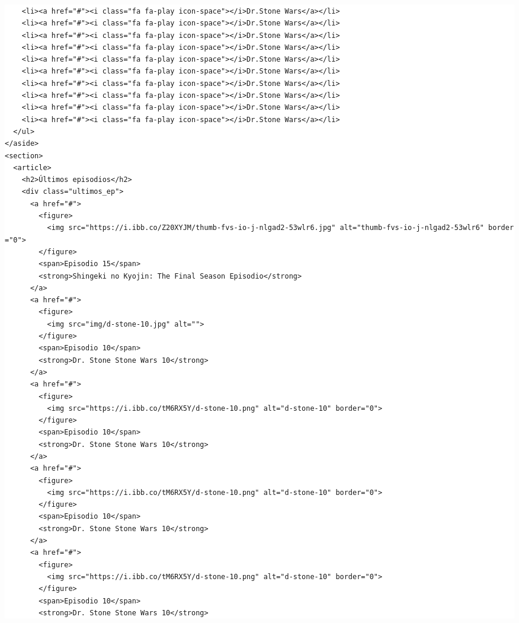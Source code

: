         <li><a href="#"><i class="fa fa-play icon-space"></i>Dr.Stone Wars</a></li>
        <li><a href="#"><i class="fa fa-play icon-space"></i>Dr.Stone Wars</a></li>
        <li><a href="#"><i class="fa fa-play icon-space"></i>Dr.Stone Wars</a></li>
        <li><a href="#"><i class="fa fa-play icon-space"></i>Dr.Stone Wars</a></li>
        <li><a href="#"><i class="fa fa-play icon-space"></i>Dr.Stone Wars</a></li>
        <li><a href="#"><i class="fa fa-play icon-space"></i>Dr.Stone Wars</a></li>
        <li><a href="#"><i class="fa fa-play icon-space"></i>Dr.Stone Wars</a></li>
        <li><a href="#"><i class="fa fa-play icon-space"></i>Dr.Stone Wars</a></li>
        <li><a href="#"><i class="fa fa-play icon-space"></i>Dr.Stone Wars</a></li>
        <li><a href="#"><i class="fa fa-play icon-space"></i>Dr.Stone Wars</a></li>
      </ul>
    </aside>
    <section>
      <article>
        <h2>Últimos episodios</h2>
        <div class="ultimos_ep">
          <a href="#">
            <figure>
              <img src="https://i.ibb.co/Z20XYJM/thumb-fvs-io-j-nlgad2-53wlr6.jpg" alt="thumb-fvs-io-j-nlgad2-53wlr6" border="0">
            </figure>
            <span>Episodio 15</span>
            <strong>Shingeki no Kyojin: The Final Season Episodio</strong>
          </a>
          <a href="#">
            <figure>
              <img src="img/d-stone-10.jpg" alt="">
            </figure>
            <span>Episodio 10</span>
            <strong>Dr. Stone Stone Wars 10</strong>
          </a>
          <a href="#">
            <figure>
              <img src="https://i.ibb.co/tM6RX5Y/d-stone-10.png" alt="d-stone-10" border="0">
            </figure>
            <span>Episodio 10</span>
            <strong>Dr. Stone Stone Wars 10</strong>
          </a>
          <a href="#">
            <figure>
              <img src="https://i.ibb.co/tM6RX5Y/d-stone-10.png" alt="d-stone-10" border="0">
            </figure>
            <span>Episodio 10</span>
            <strong>Dr. Stone Stone Wars 10</strong>
          </a>
          <a href="#">
            <figure>
              <img src="https://i.ibb.co/tM6RX5Y/d-stone-10.png" alt="d-stone-10" border="0">
            </figure>
            <span>Episodio 10</span>
            <strong>Dr. Stone Stone Wars 10</strong>